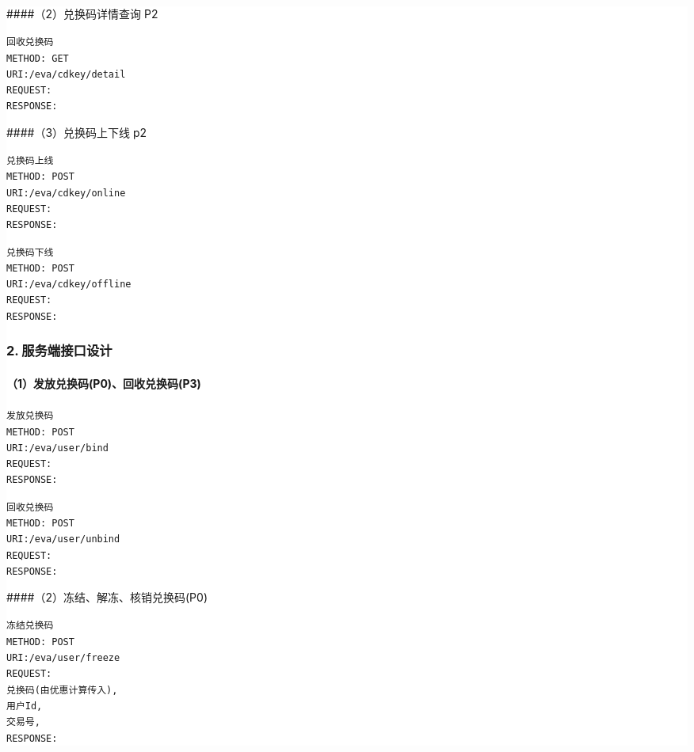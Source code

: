 ####（2）兑换码详情查询  P2

```
回收兑换码 
METHOD: GET
URI:/eva/cdkey/detail
REQUEST:
RESPONSE:
```

####（3）兑换码上下线 p2

```
兑换码上线 
METHOD: POST 
URI:/eva/cdkey/online
REQUEST:
RESPONSE:
```

```
兑换码下线 
METHOD: POST 
URI:/eva/cdkey/offline
REQUEST:
RESPONSE:
```

### 2. 服务端接口设计 

#### （1）发放兑换码(P0)、回收兑换码(P3)

```
发放兑换码 
METHOD: POST 
URI:/eva/user/bind 
REQUEST:
RESPONSE:
```

```
回收兑换码 
METHOD: POST 
URI:/eva/user/unbind
REQUEST:
RESPONSE:
```

####（2）冻结、解冻、核销兑换码(P0)

```
冻结兑换码 
METHOD: POST 
URI:/eva/user/freeze
REQUEST:
兑换码(由优惠计算传入),
用户Id,
交易号,
RESPONSE:
```

